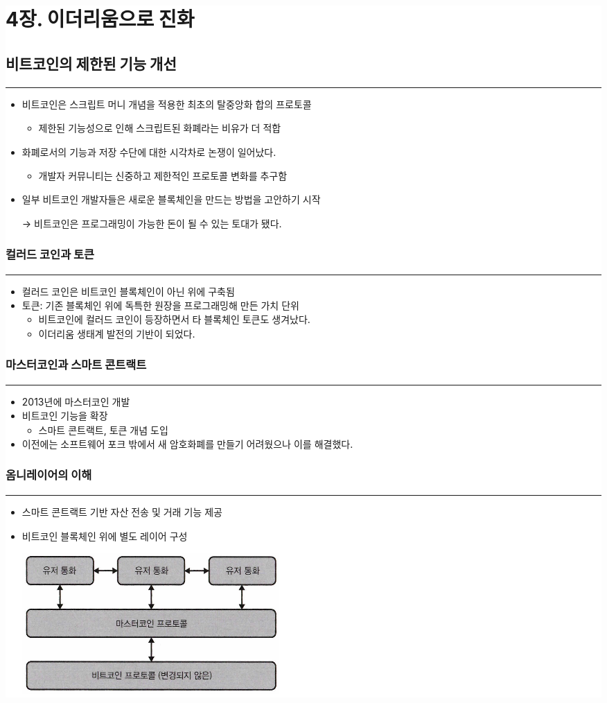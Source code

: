 # 4장. 이더리움으로 진화

## 비트코인의 제한된 기능 개선

---

- 비트코인은 스크립트 머니 개념을 적용한 최초의 탈중앙화 합의 프로토콜
    - 제한된 기능성으로 인해 스크립트된 화폐라는 비유가 더 적합
- 화폐로서의 기능과 저장 수단에 대한 시각차로 논쟁이 일어났다.
    - 개발자 커뮤니티는 신중하고 제한적인 프로토콜 변화를 추구함
- 일부 비트코인 개발자들은 새로운 블록체인을 만드는 방법을 고안하기 시작
    
    → 비트코인은 프로그래밍이 가능한 돈이 될 수 있는 토대가 됐다.
    

### 컬러드 코인과 토큰

---

- 컬러드 코인은 비트코인 블록체인이 아닌 위에 구축됨
- 토큰: 기존 블록체인 위에 독특한 원장을 프로그래밍해 만든 가치 단위
    - 비트코인에 컬러드 코인이 등장하면서 타 블록체인 토큰도 생겨났다.
    - 이더리움 생태계 발전의 기반이 되었다.

### 마스터코인과 스마트 콘트랙트

---

- 2013년에 마스터코인 개발
- 비트코인 기능을 확장
    - 스마트 콘트랙트, 토큰 개념 도입
- 이전에는 소프트웨어 포크 밖에서 새 암호화폐를 만들기 어려웠으나 이를 해결했다.

### 옴니레이어의 이해

---

- 스마트 콘트랙트 기반 자산 전송 및 거래 기능 제공
- 비트코인 블록체인 위에 별도 레이어 구성
    
    ![그림 4-1. 옴니레이어의 기술 스택 개요](./image/image.png)
    